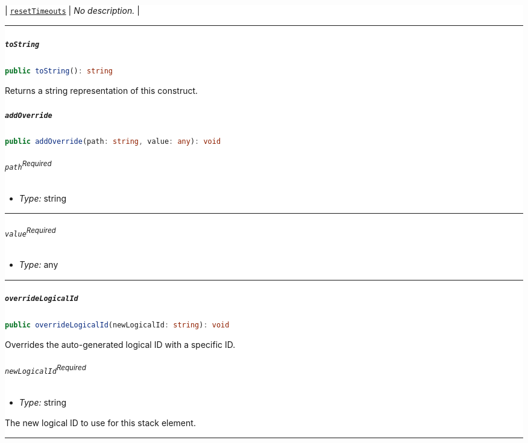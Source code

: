 | <code><a href="#@cdktf/provider-azurerm.subnetServiceEndpointStoragePolicy.SubnetServiceEndpointStoragePolicy.resetTimeouts">resetTimeouts</a></code> | *No description.* |

---

##### `toString` <a name="toString" id="@cdktf/provider-azurerm.subnetServiceEndpointStoragePolicy.SubnetServiceEndpointStoragePolicy.toString"></a>

```typescript
public toString(): string
```

Returns a string representation of this construct.

##### `addOverride` <a name="addOverride" id="@cdktf/provider-azurerm.subnetServiceEndpointStoragePolicy.SubnetServiceEndpointStoragePolicy.addOverride"></a>

```typescript
public addOverride(path: string, value: any): void
```

###### `path`<sup>Required</sup> <a name="path" id="@cdktf/provider-azurerm.subnetServiceEndpointStoragePolicy.SubnetServiceEndpointStoragePolicy.addOverride.parameter.path"></a>

- *Type:* string

---

###### `value`<sup>Required</sup> <a name="value" id="@cdktf/provider-azurerm.subnetServiceEndpointStoragePolicy.SubnetServiceEndpointStoragePolicy.addOverride.parameter.value"></a>

- *Type:* any

---

##### `overrideLogicalId` <a name="overrideLogicalId" id="@cdktf/provider-azurerm.subnetServiceEndpointStoragePolicy.SubnetServiceEndpointStoragePolicy.overrideLogicalId"></a>

```typescript
public overrideLogicalId(newLogicalId: string): void
```

Overrides the auto-generated logical ID with a specific ID.

###### `newLogicalId`<sup>Required</sup> <a name="newLogicalId" id="@cdktf/provider-azurerm.subnetServiceEndpointStoragePolicy.SubnetServiceEndpointStoragePolicy.overrideLogicalId.parameter.newLogicalId"></a>

- *Type:* string

The new logical ID to use for this stack element.

---